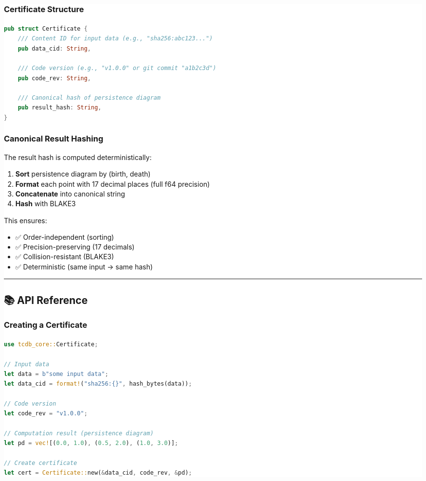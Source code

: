 ### **Certificate Structure**

```rust
pub struct Certificate {
    /// Content ID for input data (e.g., "sha256:abc123...")
    pub data_cid: String,
    
    /// Code version (e.g., "v1.0.0" or git commit "a1b2c3d")
    pub code_rev: String,
    
    /// Canonical hash of persistence diagram
    pub result_hash: String,
}
```

### **Canonical Result Hashing**

The result hash is computed deterministically:

1. **Sort** persistence diagram by (birth, death)
2. **Format** each point with 17 decimal places (full f64 precision)
3. **Concatenate** into canonical string
4. **Hash** with BLAKE3

This ensures:
- ✅ Order-independent (sorting)
- ✅ Precision-preserving (17 decimals)
- ✅ Collision-resistant (BLAKE3)
- ✅ Deterministic (same input → same hash)

---

## 📚 **API Reference**

### **Creating a Certificate**

```rust
use tcdb_core::Certificate;

// Input data
let data = b"some input data";
let data_cid = format!("sha256:{}", hash_bytes(data));

// Code version
let code_rev = "v1.0.0";

// Computation result (persistence diagram)
let pd = vec![(0.0, 1.0), (0.5, 2.0), (1.0, 3.0)];

// Create certificate
let cert = Certificate::new(&data_cid, code_rev, &pd);
```
